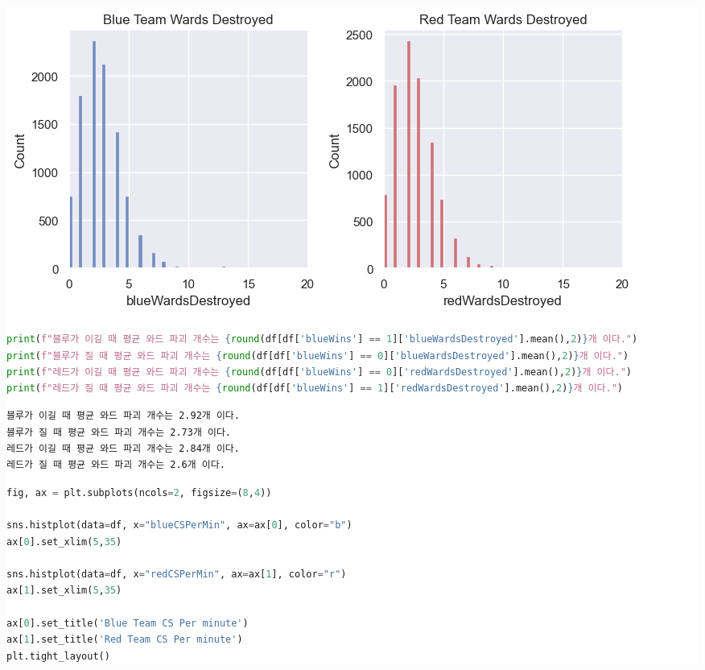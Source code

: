     
![png](output_22_0.png)
    



```python
print(f"블루가 이길 때 평균 와드 파괴 개수는 {round(df[df['blueWins'] == 1]['blueWardsDestroyed'].mean(),2)}개 이다.")
print(f"블루가 질 때 평균 와드 파괴 개수는 {round(df[df['blueWins'] == 0]['blueWardsDestroyed'].mean(),2)}개 이다.")
print(f"레드가 이길 때 평균 와드 파괴 개수는 {round(df[df['blueWins'] == 0]['redWardsDestroyed'].mean(),2)}개 이다.")
print(f"레드가 질 때 평균 와드 파괴 개수는 {round(df[df['blueWins'] == 1]['redWardsDestroyed'].mean(),2)}개 이다.")
```

    블루가 이길 때 평균 와드 파괴 개수는 2.92개 이다.
    블루가 질 때 평균 와드 파괴 개수는 2.73개 이다.
    레드가 이길 때 평균 와드 파괴 개수는 2.84개 이다.
    레드가 질 때 평균 와드 파괴 개수는 2.6개 이다.
    


```python
fig, ax = plt.subplots(ncols=2, figsize=(8,4))

sns.histplot(data=df, x="blueCSPerMin", ax=ax[0], color="b")
ax[0].set_xlim(5,35)

sns.histplot(data=df, x="redCSPerMin", ax=ax[1], color="r")
ax[1].set_xlim(5,35)

ax[0].set_title('Blue Team CS Per minute')
ax[1].set_title('Red Team CS Per minute')
plt.tight_layout()
```


    